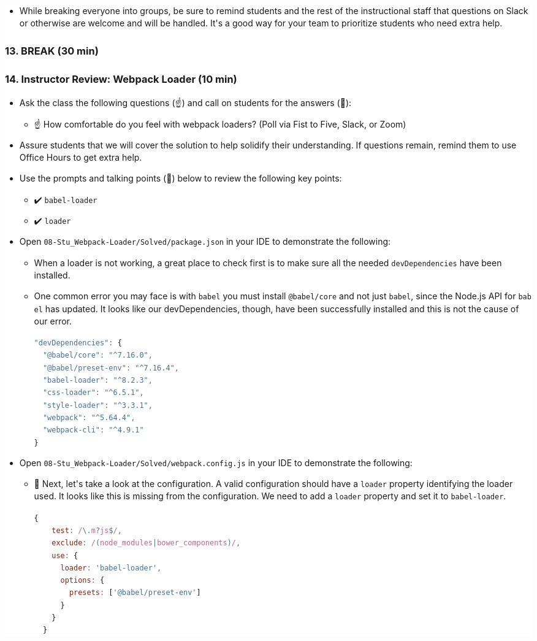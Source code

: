 * While breaking everyone into groups, be sure to remind students and the rest of the instructional staff that questions on Slack or otherwise are welcome and will be handled. It's a good way for your team to prioritize students who need extra help.

### 13. BREAK (30 min)

### 14. Instructor Review: Webpack Loader (10 min)

* Ask the class the following questions (☝️) and call on students for the answers (🙋):

  * ☝️ How comfortable do you feel with webpack loaders? (Poll via Fist to Five, Slack, or Zoom)

* Assure students that we will cover the solution to help solidify their understanding. If questions remain, remind them to use Office Hours to get extra help.

* Use the prompts and talking points (🔑) below to review the following key points:

  * ✔️ `babel-loader`

  * ✔️ `loader`

* Open `08-Stu_Webpack-Loader/Solved/package.json` in your IDE to demonstrate the following:

  * When a loader is not working, a great place to check first is to make sure all the needed `devDependencies` have been installed.

  * One common error you may face is with `babel` you must install `@babel/core` and not just `babel`, since the Node.js API for `babel` has updated. It looks like our devDependencies, though, have been successfully installed and this is not the cause of our error.

    ```js
    "devDependencies": {
      "@babel/core": "^7.16.0",
      "@babel/preset-env": "^7.16.4",
      "babel-loader": "^8.2.3",
      "css-loader": "^6.5.1",
      "style-loader": "^3.3.1",
      "webpack": "^5.64.4",
      "webpack-cli": "^4.9.1"
    }
    ```

* Open `08-Stu_Webpack-Loader/Solved/webpack.config.js` in your IDE to demonstrate the following:

  * 🔑 Next, let's take a look at the configuration. A valid configuration should have a `loader` property identifying the loader used. It looks like this is missing from the configuration. We need to add a `loader` property and set it to `babel-loader`.

    ```js
    {
        test: /\.m?js$/,
        exclude: /(node_modules|bower_components)/,
        use: {
          loader: 'babel-loader',
          options: {
            presets: ['@babel/preset-env']
          }
        }
      }
    ```
